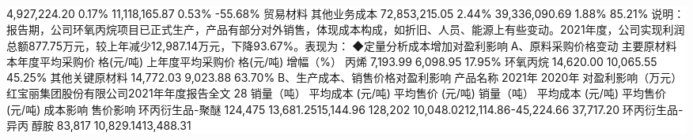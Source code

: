 4,927,224.20
0.17%
11,118,165.87
0.53%
-55.68%
贸易材料
其他业务成本
72,853,215.05
2.44%
39,336,090.69
1.88%
85.21%
说明：
报告期，公司环氧丙烷项目已正式生产，产品有部分对外销售，体现成本构成，如折旧、人员、能源上有些变动。2021年度，公司实现利润总额877.75万元，较上年减少12,987.14万元，下降93.67%。表现为：
◆定量分析成本增加对盈利影响
A、原料采购价格变动
主要原材料
本年度平均采购价
格(元/吨)
上年度平均采购价
格(元/吨)
增幅（%）
丙烯
7,193.99
6,098.95
17.95%
环氧丙烷
14,620.00
10,065.55
45.25%
其他关键原材料
14,772.03
9,023.88
63.70%
B、生产成本、销售价格对盈利影响
产品名称
2021年
2020年
对盈利影响（万元）
红宝丽集团股份有限公司2021年年度报告全文
28
销量（吨）
平均成本
(元/吨)
平均售价
(元/吨)
销量（吨）
平均成本
(元/吨)
平均售价
(元/吨)
成本影响
售价影响
环丙衍生品-聚醚
124,475
13,681.2515,144.96
128,202
10,048.0212,114.86-45,224.66
37,717.20
环丙衍生品-异丙
醇胺
83,817
10,829.1413,488.31